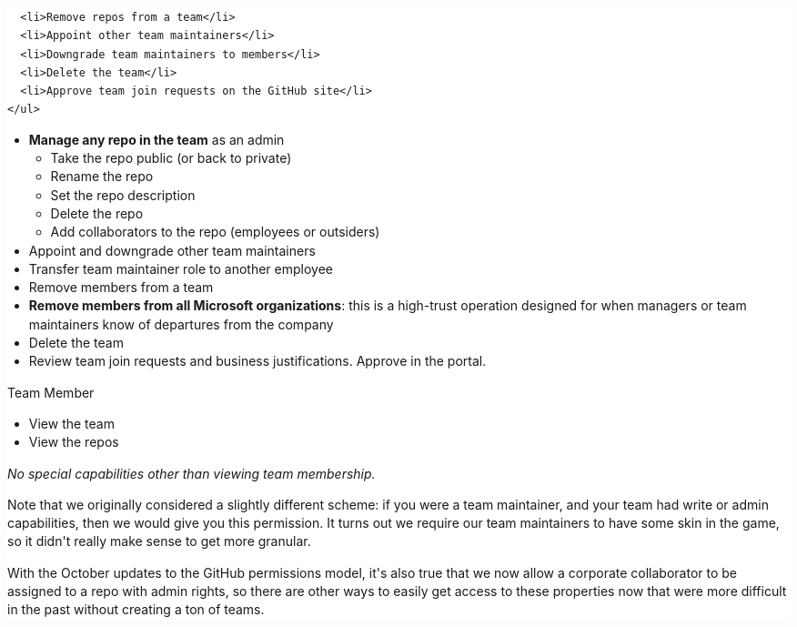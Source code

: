       <li>Remove repos from a team</li>
      <li>Appoint other team maintainers</li>
      <li>Downgrade team maintainers to members</li>
      <li>Delete the team</li>
      <li>Approve team join requests on the GitHub site</li>
    </ul>
  </td>
  <td>
    <ul>
      <li><strong>Manage any repo in the team</strong> as an admin
        <ul>
          <li>Take the repo public (or back to private)</li>
          <li>Rename the repo</li>
          <li>Set the repo description</li>
          <li>Delete the repo</li>
          <li>Add collaborators to the repo (employees or outsiders)</li>
        </ul>
      </li>
      <li>Appoint and downgrade other team maintainers</li>
      <li>Transfer team maintainer role to another employee</li>
      <li>Remove members from a team</li>
      <li><strong>Remove members from all Microsoft organizations</strong>: this is a high-trust operation designed for when managers or team maintainers know of departures from the company</li>
      <li>Delete the team</li>
      <li>Review team join requests and business justifications. Approve in the portal.</li>
    </ul>
  </td>
</tr>
<tr>
  <td>Team Member</td>
  <td>
    <ul>
      <li>View the team</li>
      <li>View the repos</li>
    </ul>
  </td>
  <td>
    <i>No special capabilities other than viewing team membership.</i>
  </td>
</tr>
</tbody>
</table>

Note that we originally considered a slightly different scheme: if you were a team maintainer, and your team had write or admin 
capabilities, then we would give you this permission. It turns out we require our team maintainers to have some skin in the game, 
so it didn't really make sense to get more granular.

With the October updates to the GitHub permissions model, it's also true that we now allow a corporate collaborator to be assigned to 
a repo with admin rights, so there are other ways to easily get access to these properties now that were more difficult in the past 
without creating a ton of teams.
